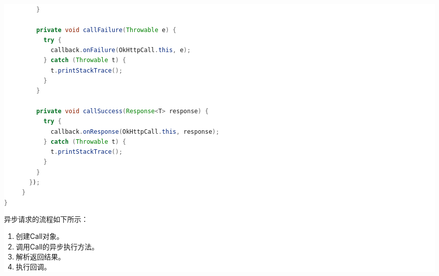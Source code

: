 ```java
         }
   
         private void callFailure(Throwable e) {
           try {
             callback.onFailure(OkHttpCall.this, e);
           } catch (Throwable t) {
             t.printStackTrace();
           }
         }
   
         private void callSuccess(Response<T> response) {
           try {
             callback.onResponse(OkHttpCall.this, response);
           } catch (Throwable t) {
             t.printStackTrace();
           }
         }
       });
     } 
}
```
异步请求的流程如下所示：

1. 创建Call对象。
2. 调用Call的异步执行方法。
3. 解析返回结果。
5. 执行回调。